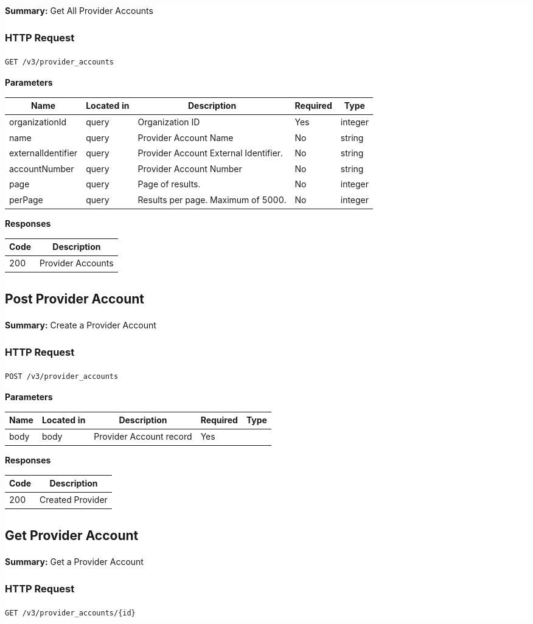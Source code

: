 **Summary:** Get All Provider Accounts

### HTTP Request 
`GET /v3/provider_accounts` 

**Parameters**

| Name | Located in | Description | Required | Type |
| ---- | ---------- | ----------- | -------- | ---- |
| organizationId | query | Organization ID | Yes | integer |
| name | query | Provider Account Name | No | string |
| externalIdentifier | query | Provider Account External Identifier. | No | string |
| accountNumber | query | Provider Account Number | No | string |
| page | query | Page of results. | No | integer |
| perPage | query | Results per page. Maximum of 5000. | No | integer |

**Responses**

| Code | Description |
| ---- | ----------- |
| 200 | Provider Accounts |

## Post Provider Account

**Summary:** Create a Provider Account

### HTTP Request 
`POST /v3/provider_accounts` 

**Parameters**

| Name | Located in | Description | Required | Type |
| ---- | ---------- | ----------- | -------- | ---- |
| body | body | Provider Account record | Yes |  |

**Responses**

| Code | Description |
| ---- | ----------- |
| 200 | Created Provider |

## Get Provider Account

**Summary:** Get a Provider Account

### HTTP Request 
`GET /v3/provider_accounts/{id}` 
